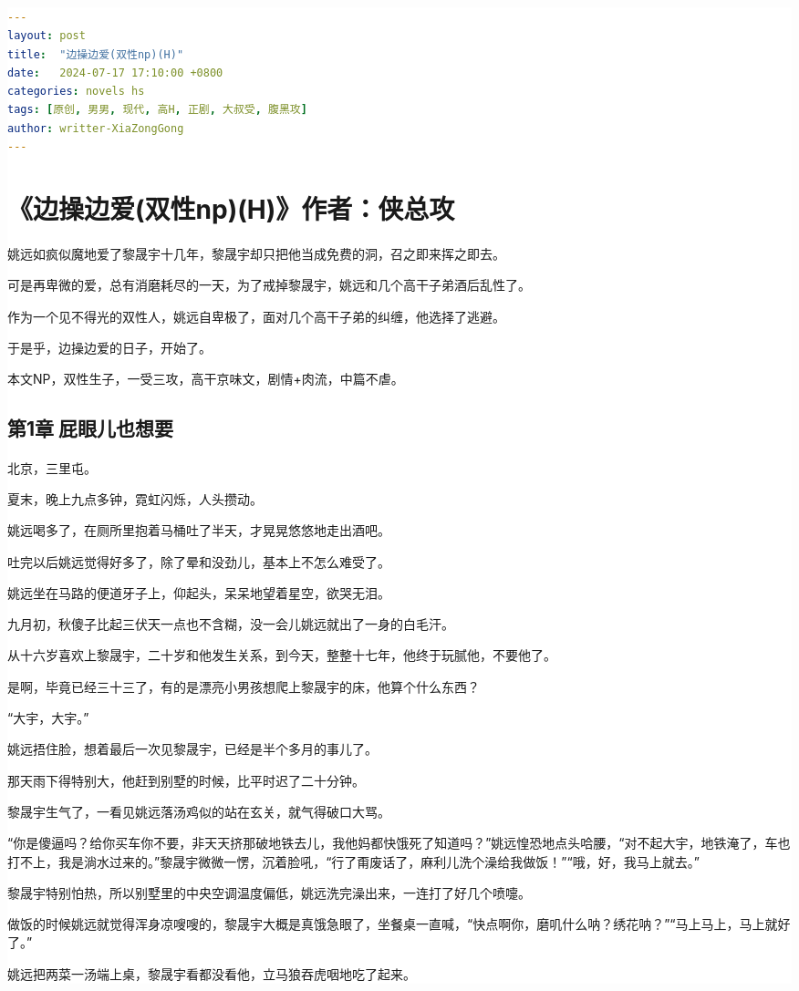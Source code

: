 ```yaml
---
layout: post
title:  "边操边爱(双性np)(H)"
date:   2024-07-17 17:10:00 +0800
categories: novels hs
tags: [原创, 男男, 现代, 高H, 正剧, 大叔受, 腹黑攻]
author: writter-XiaZongGong
---
```


# 《边操边爱(双性np)(H)》作者：侠总攻


姚远如疯似魔地爱了黎晟宇十几年，黎晟宇却只把他当成免费的洞，召之即来挥之即去。

可是再卑微的爱，总有消磨耗尽的一天，为了戒掉黎晟宇，姚远和几个高干子弟酒后乱性了。

作为一个见不得光的双性人，姚远自卑极了，面对几个高干子弟的纠缠，他选择了逃避。

于是乎，边操边爱的日子，开始了。

本文NP，双性生子，一受三攻，高干京味文，剧情+肉流，中篇不虐。

## 第1章 屁眼儿也想要

北京，三里屯。

夏末，晚上九点多钟，霓虹闪烁，人头攒动。

姚远喝多了，在厕所里抱着马桶吐了半天，才晃晃悠悠地走出酒吧。

吐完以后姚远觉得好多了，除了晕和没劲儿，基本上不怎么难受了。

姚远坐在马路的便道牙子上，仰起头，呆呆地望着星空，欲哭无泪。

九月初，秋傻子比起三伏天一点也不含糊，没一会儿姚远就出了一身的白毛汗。

从十六岁喜欢上黎晟宇，二十岁和他发生关系，到今天，整整十七年，他终于玩腻他，不要他了。

是啊，毕竟已经三十三了，有的是漂亮小男孩想爬上黎晟宇的床，他算个什么东西？

“大宇，大宇。”

姚远捂住脸，想着最后一次见黎晟宇，已经是半个多月的事儿了。

那天雨下得特别大，他赶到别墅的时候，比平时迟了二十分钟。

黎晟宇生气了，一看见姚远落汤鸡似的站在玄关，就气得破口大骂。

“你是傻逼吗？给你买车你不要，非天天挤那破地铁去儿，我他妈都快饿死了知道吗？”姚远惶恐地点头哈腰，“对不起大宇，地铁淹了，车也打不上，我是淌水过来的。”黎晟宇微微一愣，沉着脸吼，“行了甭废话了，麻利儿洗个澡给我做饭！”“哦，好，我马上就去。”

黎晟宇特别怕热，所以别墅里的中央空调温度偏低，姚远洗完澡出来，一连打了好几个喷嚏。

做饭的时候姚远就觉得浑身凉嗖嗖的，黎晟宇大概是真饿急眼了，坐餐桌一直喊，“快点啊你，磨叽什么呐？绣花呐？”“马上马上，马上就好了。”

姚远把两菜一汤端上桌，黎晟宇看都没看他，立马狼吞虎咽地吃了起来。

